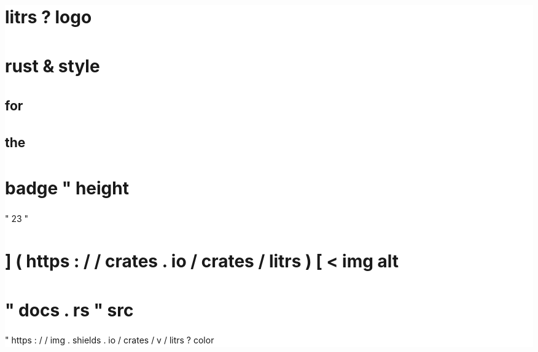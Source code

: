 litrs
?
logo
=
rust
&
style
=
for
-
the
-
badge
"
height
=
"
23
"
>
]
(
https
:
/
/
crates
.
io
/
crates
/
litrs
)
[
<
img
alt
=
"
docs
.
rs
"
src
=
"
https
:
/
/
img
.
shields
.
io
/
crates
/
v
/
litrs
?
color
